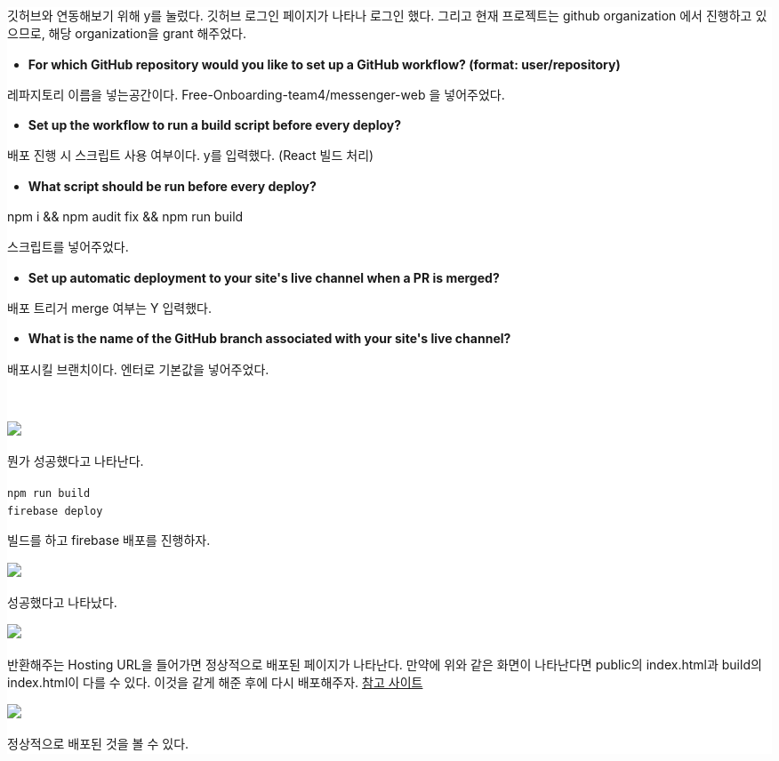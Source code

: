 깃허브와 연동해보기 위해 y를 눌렀다. 깃허브 로그인 페이지가 나타나 로그인 했다. 그리고 현재 프로젝트는 github organization 에서 진행하고 있으므로, 해당 organization을 grant 해주었다.

* **For which GitHub repository would you like to set up a GitHub workflow? (format: user/repository)**

레파지토리 이름을 넣는공간이다. Free-Onboarding-team4/messenger-web 을 넣어주었다.

* **Set up the workflow to run a build script before every deploy?**

배포 진행 시 스크립트 사용 여부이다. y를 입력했다. (React 빌드 처리)

* **What script should be run before every deploy?**

npm i && npm audit fix && npm run build

스크립트를 넣어주었다.

* **Set up automatic deployment to your site's live channel when a PR is merged?**

배포 트리거 merge 여부는 Y 입력했다.

* **What is the name of the GitHub branch associated with your site's live channel?**

배포시킬 브랜치이다. 엔터로 기본값을 넣어주었다.

<br>

![](/images/f808b668-eae6-474b-8aad-b5b88a7d576f-image.png)

뭔가 성공했다고 나타난다.

```bash
npm run build
firebase deploy
```

빌드를 하고 firebase 배포를 진행하자.

![](/images/6bed6326-4cca-4b3d-a205-6be7d28c8cfc-image.png)

성공했다고 나타났다.

![](/images/14fefaac-c3f7-4625-bbd5-bcea7ea82986-image.png)

반환해주는 Hosting URL을 들어가면 정상적으로 배포된 페이지가 나타난다. 만약에 위와 같은 화면이 나타난다면 public의 index.html과 build의 index.html이 다를 수 있다. 이것을 같게 해준 후에 다시 배포해주자. [참고 사이트](https://github.com/coreui/coreui-react/issues/55)

![](/images/533011fa-6d82-4e27-a28e-5a7525d898c9-image.png)

정상적으로 배포된 것을 볼 수 있다.
